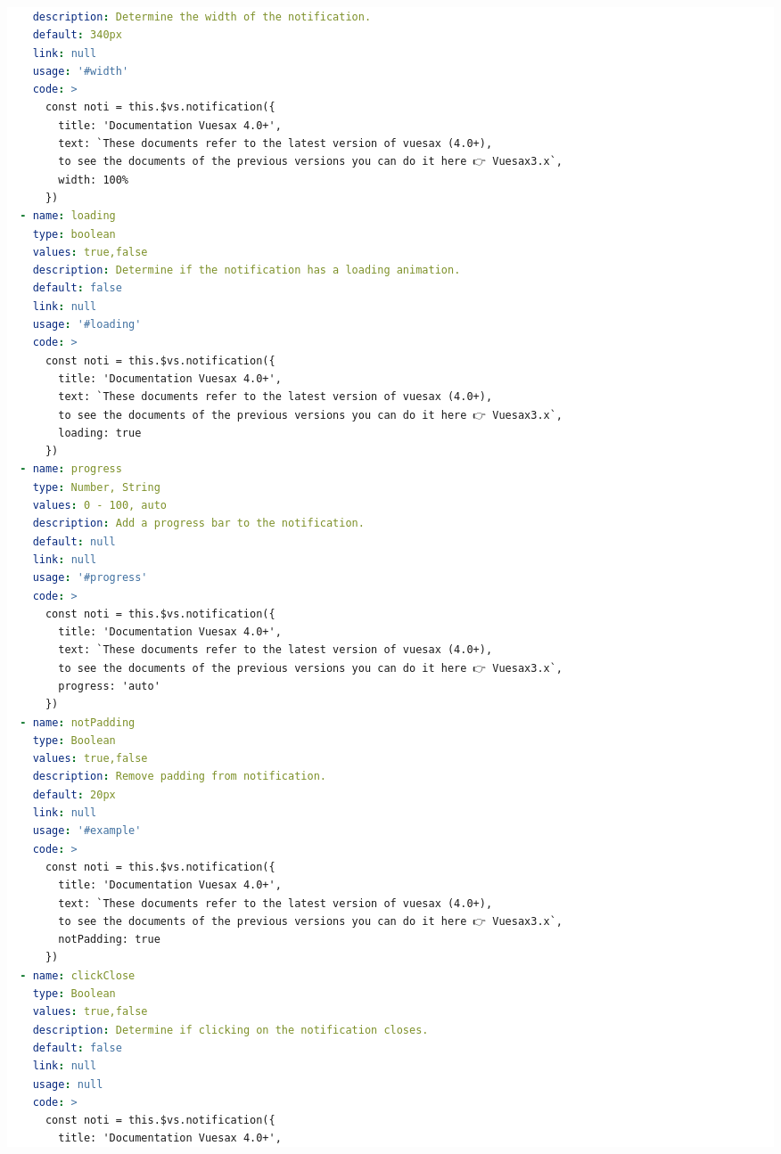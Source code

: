 ```yaml
    description: Determine the width of the notification.
    default: 340px
    link: null
    usage: '#width'
    code: >
      const noti = this.$vs.notification({
        title: 'Documentation Vuesax 4.0+',
        text: `These documents refer to the latest version of vuesax (4.0+),
        to see the documents of the previous versions you can do it here 👉 Vuesax3.x`,
        width: 100%
      })
  - name: loading
    type: boolean
    values: true,false
    description: Determine if the notification has a loading animation.
    default: false
    link: null
    usage: '#loading'
    code: >
      const noti = this.$vs.notification({
        title: 'Documentation Vuesax 4.0+',
        text: `These documents refer to the latest version of vuesax (4.0+),
        to see the documents of the previous versions you can do it here 👉 Vuesax3.x`,
        loading: true
      })
  - name: progress
    type: Number, String
    values: 0 - 100, auto
    description: Add a progress bar to the notification.
    default: null
    link: null
    usage: '#progress'
    code: >
      const noti = this.$vs.notification({
        title: 'Documentation Vuesax 4.0+',
        text: `These documents refer to the latest version of vuesax (4.0+),
        to see the documents of the previous versions you can do it here 👉 Vuesax3.x`,
        progress: 'auto'
      })
  - name: notPadding
    type: Boolean
    values: true,false
    description: Remove padding from notification.
    default: 20px
    link: null
    usage: '#example'
    code: >
      const noti = this.$vs.notification({
        title: 'Documentation Vuesax 4.0+',
        text: `These documents refer to the latest version of vuesax (4.0+),
        to see the documents of the previous versions you can do it here 👉 Vuesax3.x`,
        notPadding: true
      })
  - name: clickClose
    type: Boolean
    values: true,false
    description: Determine if clicking on the notification closes.
    default: false
    link: null
    usage: null
    code: >
      const noti = this.$vs.notification({
        title: 'Documentation Vuesax 4.0+',
```